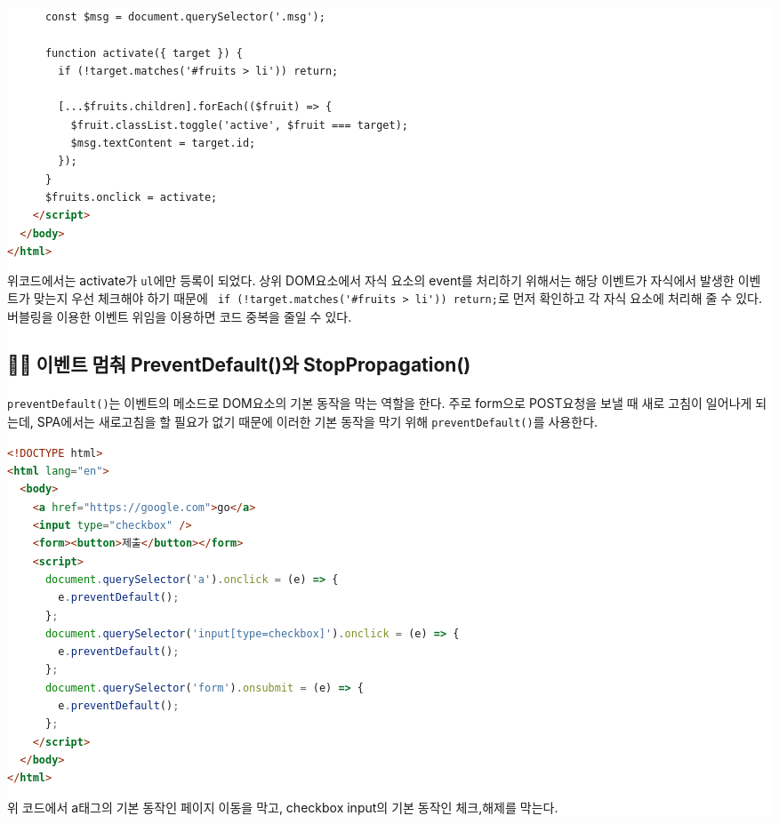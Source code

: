 ```html
      const $msg = document.querySelector('.msg');

      function activate({ target }) {
        if (!target.matches('#fruits > li')) return;

        [...$fruits.children].forEach(($fruit) => {
          $fruit.classList.toggle('active', $fruit === target);
          $msg.textContent = target.id;
        });
      }
      $fruits.onclick = activate;
    </script>
  </body>
</html>

```



위코드에서는 activate가 `ul`에만 등록이 되었다. 상위 DOM요소에서 자식 요소의 event를 처리하기 위해서는 해당 이벤트가 자식에서 발생한 이벤트가 맞는지 우선 체크해야 하기 때문에 ` if (!target.matches('#fruits > li')) return;`로 먼저 확인하고 각 자식 요소에 처리해 줄 수 있다. 버블링을 이용한 이벤트 위임을 이용하면 코드 중복을 줄일 수 있다.



## 🙅‍♂️ 이벤트 멈춰 PreventDefault()와 StopPropagation()

`preventDefault()`는 이벤트의 메소드로 DOM요소의 기본 동작을 막는 역할을 한다. 주로 form으로 POST요청을 보낼 때 새로 고침이 일어나게 되는데, SPA에서는 새로고침을 할 필요가 없기 때문에 이러한 기본 동작을 막기 위해 `preventDefault()`를 사용한다.

```html
<!DOCTYPE html>
<html lang="en">
  <body>
    <a href="https://google.com">go</a>
    <input type="checkbox" />
    <form><button>제출</button></form>
    <script>
      document.querySelector('a').onclick = (e) => {
        e.preventDefault();
      };
      document.querySelector('input[type=checkbox]').onclick = (e) => {
        e.preventDefault();
      };
      document.querySelector('form').onsubmit = (e) => {
        e.preventDefault();
      };
    </script>
  </body>
</html>

```

위 코드에서 a태그의 기본 동작인 페이지 이동을 막고, checkbox input의 기본 동작인 체크,해제를 막는다.
